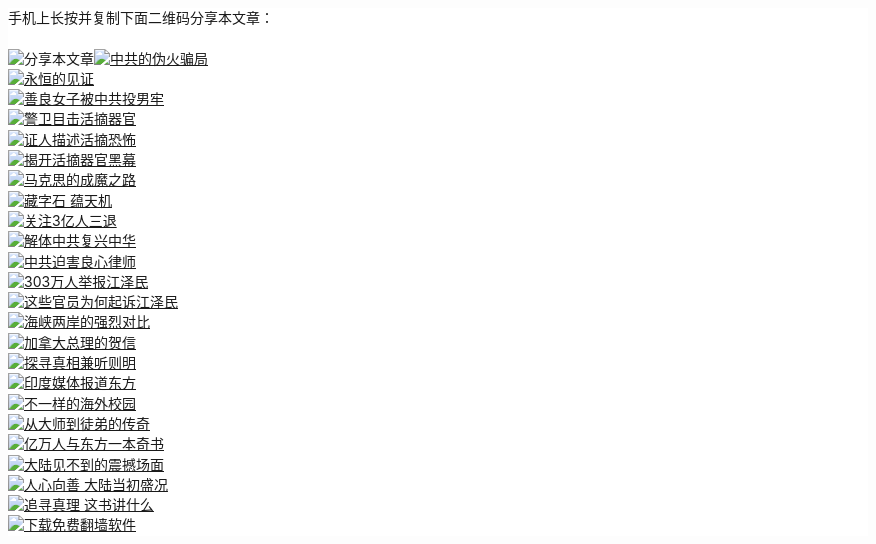####
手机上长按并复制下面二维码分享本文章：<br><br><img src="http://www.hehaibao.com/qr/index.php?m=1&e=L&p=10&t=&d=https://github.com/asdfghy6/djy/blob/master/gb/16/4/25/n7707373.md%231" title="分享本文章"></td><td VALIGN=TOP><a href="https://github.com/asdfghy6/djy/blob/master/gb/16/1/21/n4622075.md?dfh#1" target="_blank"><img src="https://raw.githubusercontent.com/asdfghy6/djy/master/gb/300/wei-f1.jpg" title="中共的伪火骗局"  alt="中共的伪火骗局"></a><br><a href="https://github.com/asdfghy6/yh/blob/master/README.md?dfh#1" target="_blank"><img src="https://raw.githubusercontent.com/asdfghy6/djy/master/gb/300/yong-h.jpg" title="永恒的见证"  alt="永恒的见证"></a><br><a href="https://github.com/asdfghy6/djy/blob/master/gb/13/9/29/n3974789.md?dfh#1" target="_blank"><img src="https://raw.githubusercontent.com/asdfghy6/djy/master/gb/300/shang-lnz.jpg" title="善良女子被中共投男牢"  alt="善良女子被中共投男牢"></a><br><a href="https://github.com/asdfghy6/djy/blob/master/gb/16/3/16/n4663449.md?dfh#1" target="_blank"><img src="https://raw.githubusercontent.com/asdfghy6/djy/master/gb/300/huo-z3.jpg" title="警卫目击活摘器官"  alt="警卫目击活摘器官"></a><br><a href="https://github.com/asdfghy6/djy/blob/master/gb/16/8/7/n8177641.md?dfh#1" target="_blank"><img src="https://raw.githubusercontent.com/asdfghy6/djy/master/gb/300/huo-z4.jpg" title="证人描述活摘恐怖"  alt="证人描述活摘恐怖"></a><br><a href="https://github.com/asdfghy6/djy/blob/master/gb/10/4/19/n2881569.md?dfh#1" target="_blank"><img src="https://raw.githubusercontent.com/asdfghy6/djy/master/gb/300/huo-z1.jpg" title="揭开活摘器官黑幕"  alt="揭开活摘器官黑幕"></a><br><a href="https://github.com/asdfghy6/djy/blob/master/gb/10/11/7/n3077476.md?dfh#1" target="_blank"><img src="https://raw.githubusercontent.com/asdfghy6/djy/master/gb/300/ma-ks.jpg" title="马克思的成魔之路"  alt="马克思的成魔之路"></a><br><a href="https://github.com/asdfghy6/djy/blob/master/gb/14/6/9/n4173977.md?dfh#1" target="_blank"><img src="https://raw.githubusercontent.com/asdfghy6/djy/master/gb/300/chang-zs.jpg" title="藏字石 蕴天机"  alt="藏字石 蕴天机"></a><br><a href="https://github.com/asdfghy6/djy/blob/master/gb/18/5/10/n10381511.md?dfh#1" target="_blank"><img src="https://raw.githubusercontent.com/asdfghy6/djy/master/gb/300/st1.jpg" title="关注3亿人三退"  alt="关注3亿人三退"></a><br><a href="https://github.com/asdfghy6/djy/blob/master/gb/18/3/21/n10237682.md?dfh#1" target="_blank"><img src="https://raw.githubusercontent.com/asdfghy6/djy/master/gb/300/jie-t.jpg" title="解体中共复兴中华"  alt="解体中共复兴中华"></a><br><a href="https://github.com/asdfghy6/djy/blob/master/gb/9/2/9/n2422991.md?dfh#1" target="_blank"><img src="https://raw.githubusercontent.com/asdfghy6/djy/master/gb/300/gao-zs.jpg" title="中共迫害良心律师"  alt="中共迫害良心律师"></a><br><a href="https://github.com/asdfghy6/djy/blob/master/gb/18/12/9/n10900044.md?dfh#1" target="_blank"><img src="https://raw.githubusercontent.com/asdfghy6/djy/master/gb/300/sj1.jpg" title="303万人举报江泽民"  alt="303万人举报江泽民"></a><br><a href="https://github.com/asdfghy6/djy/blob/master/gb/18/8/28/n10672014.md?dfh#1" target="_blank"><img src="https://raw.githubusercontent.com/asdfghy6/djy/master/gb/300/sj2.jpg" title="这些官员为何起诉江泽民"  alt="这些官员为何起诉江泽民"></a><br><a href="https://github.com/asdfghy6/djy/blob/master/gb/8/12/18/n2367165.md?dfh#1" target="_blank"><img src="https://raw.githubusercontent.com/asdfghy6/djy/master/gb/300/liangan.jpg" title="海峡两岸的强烈对比"  alt="海峡两岸的强烈对比"></a><br><a href="https://github.com/asdfghy6/djy/blob/master/gb/15/5/5/n4427238.md?dfh#1" target="_blank"><img src="https://raw.githubusercontent.com/asdfghy6/djy/master/gb/300/jia-ndzl.jpg" title="加拿大总理的贺信"  alt="加拿大总理的贺信"></a><br><a href="https://github.com/asdfghy6/djy/blob/master/gb/11/6/17/n3289382.md?dfh#1" target="_blank">
<img src="https://raw.githubusercontent.com/asdfghy6/djy/master/gb/300/xiao-wd.jpg" title="探寻真相兼听则明"  alt="探寻真相兼听则明"></a><br><a href="https://github.com/asdfghy6/djy/blob/master/gb/18/10/27/n10812623.md?dfh#1" target="_blank"><img src="https://raw.githubusercontent.com/asdfghy6/djy/master/gb/300/yindu.jpg" title="印度媒体报道东方"  alt="印度媒体报道东方"></a><br><a href="https://github.com/asdfghy6/djy/blob/master/gb/18/6/9/n10469652.md?dfh#1" target="_blank"><img src="https://raw.githubusercontent.com/asdfghy6/djy/master/gb/300/xie-j.jpg" title="不一样的海外校园"  alt="不一样的海外校园"></a><br><a href="https://github.com/asdfghy6/djy/blob/master/gb/7/4/5/n1669415.md?dfh#1" target="_blank"><img src="https://raw.githubusercontent.com/asdfghy6/djy/master/gb/300/li-up.jpg" title="从大师到徒弟的传奇"  alt="从大师到徒弟的传奇"></a><br><a href="https://github.com/asdfghy6/djy/blob/master/gb/17/5/26/n9191512.md?dfh#1" target="_blank"><img src="https://raw.githubusercontent.com/asdfghy6/djy/master/gb/300/zfl2.jpg" title="亿万人与东方一本奇书"  alt="亿万人与东方一本奇书"></a><br><a href="https://github.com/asdfghy6/djy/blob/master/gb/13/11/27/n4020290.md?dfh#1" target="_blank"><img src="https://raw.githubusercontent.com/asdfghy6/djy/master/gb/300/zhen-h.jpg" title="大陆见不到的震撼场面"  alt="大陆见不到的震撼场面"></a><br><a href="https://github.com/asdfghy6/djy/blob/master/gb/15/7/17/n4482910.md?dfh#1" target="_blank"><img src="https://raw.githubusercontent.com/asdfghy6/djy/master/gb/300/dalu-sk.jpg" title="人心向善 大陆当初盛况"  alt="人心向善 大陆当初盛况"></a><br><a href="https://github.com/asdfghy6/djy/blob/master/gb/9/10/15/n2689419.md?dfh#1" target="_blank"><img src="https://raw.githubusercontent.com/asdfghy6/djy/master/gb/300/zfl1.jpg" title="追寻真理 这书讲什么"  alt="追寻真理 这书讲什么"></a><br><a href="https://github.com/asdfghy6/fq/blob/master/README.md?dfh#1" target="_blank"><img src="https://raw.githubusercontent.com/asdfghy6/djy/master/gb/300/fq1.jpg" title="下载免费翻墙软件"  alt="下载免费翻墙软件"></a><br></td></tr></table>
